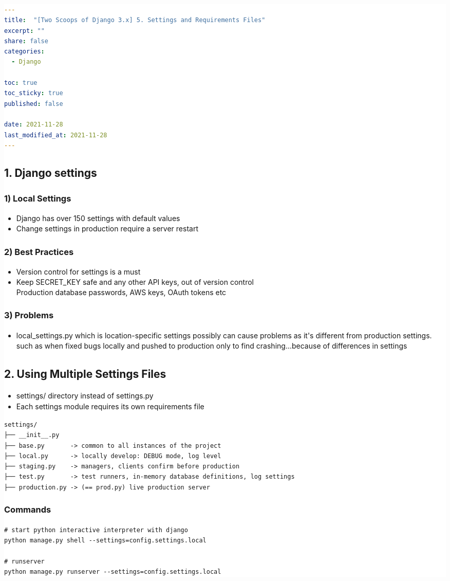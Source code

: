 ```yaml
---
title:  "[Two Scoops of Django 3.x] 5. Settings and Requirements Files"
excerpt: ""
share: false
categories:
  - Django 

toc: true
toc_sticky: true
published: false
 
date: 2021-11-28
last_modified_at: 2021-11-28
---
```



## 1. Django settings

### 1) Local Settings
  - Django has over 150 settings with default values
  - Change settings in production require a server restart

### 2) Best Practices
  - Version control for settings is a must
  - Keep SECRET_KEY safe and any other API keys, out of version control <br>
  Production database passwords, AWS keys, OAuth tokens etc
  
### 3) Problems
- local_settings.py which is location-specific settings
possibly can cause problems as it's different from production settings. <br>
such as when fixed bugs locally and pushed to production only to find crashing...because of differences in settings 

## 2. Using Multiple Settings Files 
- settings/ directory instead of settings.py
- Each settings module requires its own requirements file

```
settings/
├── __init__.py
├── base.py       -> common to all instances of the project
├── local.py      -> locally develop: DEBUG mode, log level
├── staging.py    -> managers, clients confirm before production 
├── test.py       -> test runners, in-memory database definitions, log settings 
├── production.py -> (== prod.py) live production server  

```

### Commands
```
# start python interactive interpreter with django
python manage.py shell --settings=config.settings.local

# runserver
python manage.py runserver --settings=config.settings.local

```
